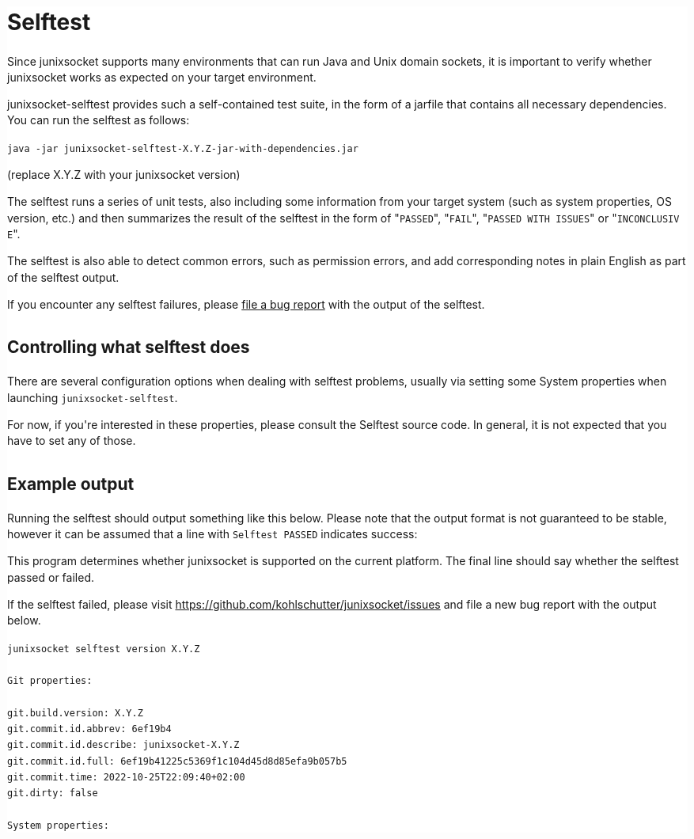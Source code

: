 # Selftest

Since junixsocket supports many environments that can run Java and Unix domain sockets,
it is important to verify whether junixsocket works as expected on your target environment.

junixsocket-selftest provides such a self-contained test suite, in the form of a jarfile that
contains all necessary dependencies. You can run the selftest as follows:

    java -jar junixsocket-selftest-X.Y.Z-jar-with-dependencies.jar

(replace X.Y.Z with your junixsocket version)

The selftest runs a series of unit tests, also including some information from your target system
(such as system properties, OS version, etc.) and then summarizes the result of the selftest in the
form of "`PASSED`", "`FAIL`", "`PASSED WITH ISSUES`" or "`INCONCLUSIVE`".

The selftest is also able to detect common errors, such as permission errors, and add corresponding
notes in plain English as part of the selftest output.

If you encounter any selftest failures, please
[file a bug report](https://github.com/kohlschutter/junixsocket/issues) with the output of the selftest.

## Controlling what selftest does

There are several configuration options when dealing with selftest problems, usually via setting
some System properties when launching `junixsocket-selftest`.

For now, if you're interested in these properties, please consult the Selftest source code.
In general, it is not expected that you have to set any of those.

## Example output

Running the selftest should output something like this below. Please note that the output format
is not guaranteed to be stable, however it can be assumed that a line with `Selftest PASSED`
indicates success:

This program determines whether junixsocket is supported on the current platform.
The final line should say whether the selftest passed or failed.

If the selftest failed, please visit https://github.com/kohlschutter/junixsocket/issues
and file a new bug report with the output below.

    junixsocket selftest version X.Y.Z

    Git properties:

    git.build.version: X.Y.Z
    git.commit.id.abbrev: 6ef19b4
    git.commit.id.describe: junixsocket-X.Y.Z
    git.commit.id.full: 6ef19b41225c5369f1c104d45d8d85efa9b057b5
    git.commit.time: 2022-10-25T22:09:40+02:00
    git.dirty: false

    System properties:
